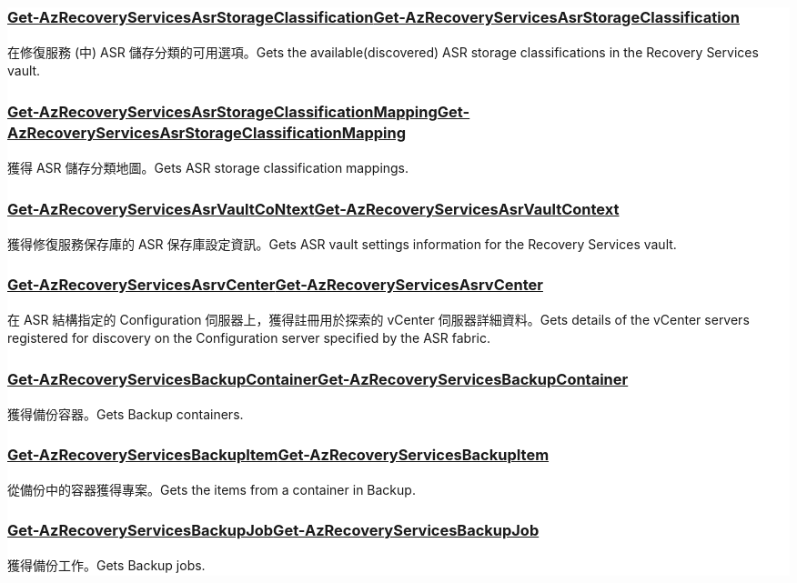 ### [<span data-ttu-id="a4922-151">Get-AzRecoveryServicesAsrStorageClassification</span><span class="sxs-lookup"><span data-stu-id="a4922-151">Get-AzRecoveryServicesAsrStorageClassification</span></span>](Get-AzRecoveryServicesAsrStorageClassification.md)
<span data-ttu-id="a4922-152">在修復服務 (中) ASR 儲存分類的可用選項。</span><span class="sxs-lookup"><span data-stu-id="a4922-152">Gets the available(discovered) ASR storage classifications in the Recovery Services vault.</span></span>

### [<span data-ttu-id="a4922-153">Get-AzRecoveryServicesAsrStorageClassificationMapping</span><span class="sxs-lookup"><span data-stu-id="a4922-153">Get-AzRecoveryServicesAsrStorageClassificationMapping</span></span>](Get-AzRecoveryServicesAsrStorageClassificationMapping.md)
<span data-ttu-id="a4922-154">獲得 ASR 儲存分類地圖。</span><span class="sxs-lookup"><span data-stu-id="a4922-154">Gets ASR storage classification mappings.</span></span>

### [<span data-ttu-id="a4922-155">Get-AzRecoveryServicesAsrVaultCoNtext</span><span class="sxs-lookup"><span data-stu-id="a4922-155">Get-AzRecoveryServicesAsrVaultContext</span></span>](Get-AzRecoveryServicesAsrVaultContext.md)
<span data-ttu-id="a4922-156">獲得修復服務保存庫的 ASR 保存庫設定資訊。</span><span class="sxs-lookup"><span data-stu-id="a4922-156">Gets ASR vault settings information for the Recovery Services vault.</span></span>

### [<span data-ttu-id="a4922-157">Get-AzRecoveryServicesAsrvCenter</span><span class="sxs-lookup"><span data-stu-id="a4922-157">Get-AzRecoveryServicesAsrvCenter</span></span>](Get-AzRecoveryServicesAsrvCenter.md)
<span data-ttu-id="a4922-158">在 ASR 結構指定的 Configuration 伺服器上，獲得註冊用於探索的 vCenter 伺服器詳細資料。</span><span class="sxs-lookup"><span data-stu-id="a4922-158">Gets details of the vCenter servers registered for discovery on the Configuration server specified by the ASR fabric.</span></span>

### [<span data-ttu-id="a4922-159">Get-AzRecoveryServicesBackupContainer</span><span class="sxs-lookup"><span data-stu-id="a4922-159">Get-AzRecoveryServicesBackupContainer</span></span>](Get-AzRecoveryServicesBackupContainer.md)
<span data-ttu-id="a4922-160">獲得備份容器。</span><span class="sxs-lookup"><span data-stu-id="a4922-160">Gets Backup containers.</span></span>

### [<span data-ttu-id="a4922-161">Get-AzRecoveryServicesBackupItem</span><span class="sxs-lookup"><span data-stu-id="a4922-161">Get-AzRecoveryServicesBackupItem</span></span>](Get-AzRecoveryServicesBackupItem.md)
<span data-ttu-id="a4922-162">從備份中的容器獲得專案。</span><span class="sxs-lookup"><span data-stu-id="a4922-162">Gets the items from a container in Backup.</span></span>

### [<span data-ttu-id="a4922-163">Get-AzRecoveryServicesBackupJob</span><span class="sxs-lookup"><span data-stu-id="a4922-163">Get-AzRecoveryServicesBackupJob</span></span>](Get-AzRecoveryServicesBackupJob.md)
<span data-ttu-id="a4922-164">獲得備份工作。</span><span class="sxs-lookup"><span data-stu-id="a4922-164">Gets Backup jobs.</span></span>
